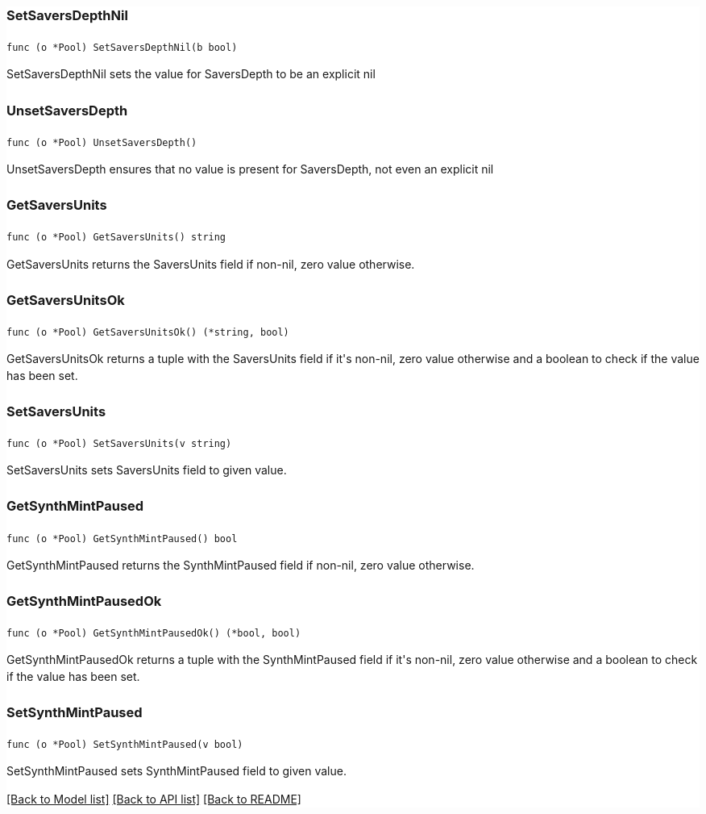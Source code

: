 
### SetSaversDepthNil

`func (o *Pool) SetSaversDepthNil(b bool)`

 SetSaversDepthNil sets the value for SaversDepth to be an explicit nil

### UnsetSaversDepth
`func (o *Pool) UnsetSaversDepth()`

UnsetSaversDepth ensures that no value is present for SaversDepth, not even an explicit nil
### GetSaversUnits

`func (o *Pool) GetSaversUnits() string`

GetSaversUnits returns the SaversUnits field if non-nil, zero value otherwise.

### GetSaversUnitsOk

`func (o *Pool) GetSaversUnitsOk() (*string, bool)`

GetSaversUnitsOk returns a tuple with the SaversUnits field if it's non-nil, zero value otherwise
and a boolean to check if the value has been set.

### SetSaversUnits

`func (o *Pool) SetSaversUnits(v string)`

SetSaversUnits sets SaversUnits field to given value.


### GetSynthMintPaused

`func (o *Pool) GetSynthMintPaused() bool`

GetSynthMintPaused returns the SynthMintPaused field if non-nil, zero value otherwise.

### GetSynthMintPausedOk

`func (o *Pool) GetSynthMintPausedOk() (*bool, bool)`

GetSynthMintPausedOk returns a tuple with the SynthMintPaused field if it's non-nil, zero value otherwise
and a boolean to check if the value has been set.

### SetSynthMintPaused

`func (o *Pool) SetSynthMintPaused(v bool)`

SetSynthMintPaused sets SynthMintPaused field to given value.



[[Back to Model list]](../README.md#documentation-for-models) [[Back to API list]](../README.md#documentation-for-api-endpoints) [[Back to README]](../README.md)


